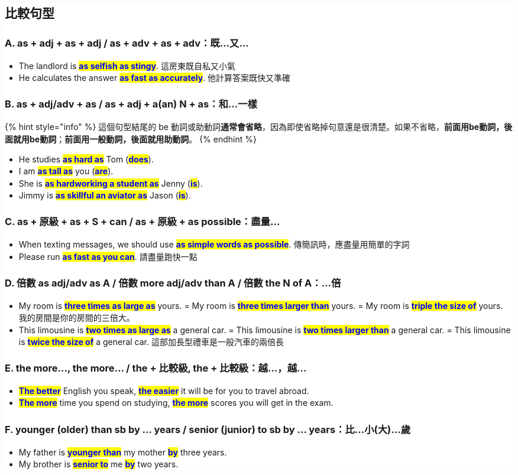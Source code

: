 ## 比較句型

### A. as + adj + as + adj / as + adv + as + adv：既...又...

* The landlord is <mark style="color:blue;">**as selfish as stingy**</mark>. 這房東既自私又小氣
* He calculates the answer <mark style="color:blue;">**as fast as accurately**</mark>. 他計算答案既快又準確

### B. as + adj/adv + as / as + adj + a(an) N + as：和...一樣

{% hint style="info" %}
這個句型結尾的 be 動詞或助動詞**通常會省略**，因為即使省略掉句意還是很清楚。如果不省略，**前面用be動詞，後面就用be動詞**；**前面用一般動詞，後面就用助動詞**。
{% endhint %}

* He studies <mark style="color:blue;">**as hard as**</mark> Tom (<mark style="color:blue;">**does**</mark>).
* I am <mark style="color:blue;">**as tall as**</mark> you (<mark style="color:blue;">**are**</mark>).
* She is <mark style="color:blue;">**as hardworking a student as**</mark> Jenny (<mark style="color:blue;">**is**</mark>).
* Jimmy is <mark style="color:blue;">**as skillful an aviator as**</mark> Jason (<mark style="color:blue;">**is**</mark>).

### C. as + 原級 + as + S + can / as + 原級 + as possible：盡量...

* When texting messages, we should use <mark style="color:blue;">**as simple words as possible**</mark>. 傳簡訊時，應盡量用簡單的字詞
* Please run <mark style="color:blue;">**as fast as you can**</mark>. 請盡量跑快一點

### D. 倍數 as adj/adv as A / 倍數 more adj/adv than A / 倍數 the N of A：...倍

* My room is <mark style="color:blue;">**three times as large as**</mark> yours. = My room is <mark style="color:blue;">**three times larger than**</mark> yours. = My room is <mark style="color:blue;">**triple the size of**</mark> yours. 我的房間是你的房間的三倍大。
* This limousine is <mark style="color:blue;">**two times as large as**</mark> a general car. = This limousine is <mark style="color:blue;">**two times larger than**</mark> a general car. = This limousine is <mark style="color:blue;">**twice the size of**</mark> a general car. 這部加長型禮車是一般汽車的兩倍長

### E. the more..., the more... / the + 比較級, the + 比較級：越...，越...

* <mark style="color:blue;">**The better**</mark> English you speak, <mark style="color:blue;">**the easier**</mark> it will be for you to travel abroad.
* <mark style="color:blue;">**The more**</mark> time you spend on studying, <mark style="color:blue;">**the more**</mark> scores you will get in the exam.

### F. younger (older) than sb by ... years / senior (junior) to sb by ... years：比...小(大)...歲

* My father is <mark style="color:blue;">**younger than**</mark> my mother <mark style="color:blue;">**by**</mark> three years.
* My brother is <mark style="color:blue;">**senior to**</mark> me <mark style="color:blue;">**by**</mark> two years.
